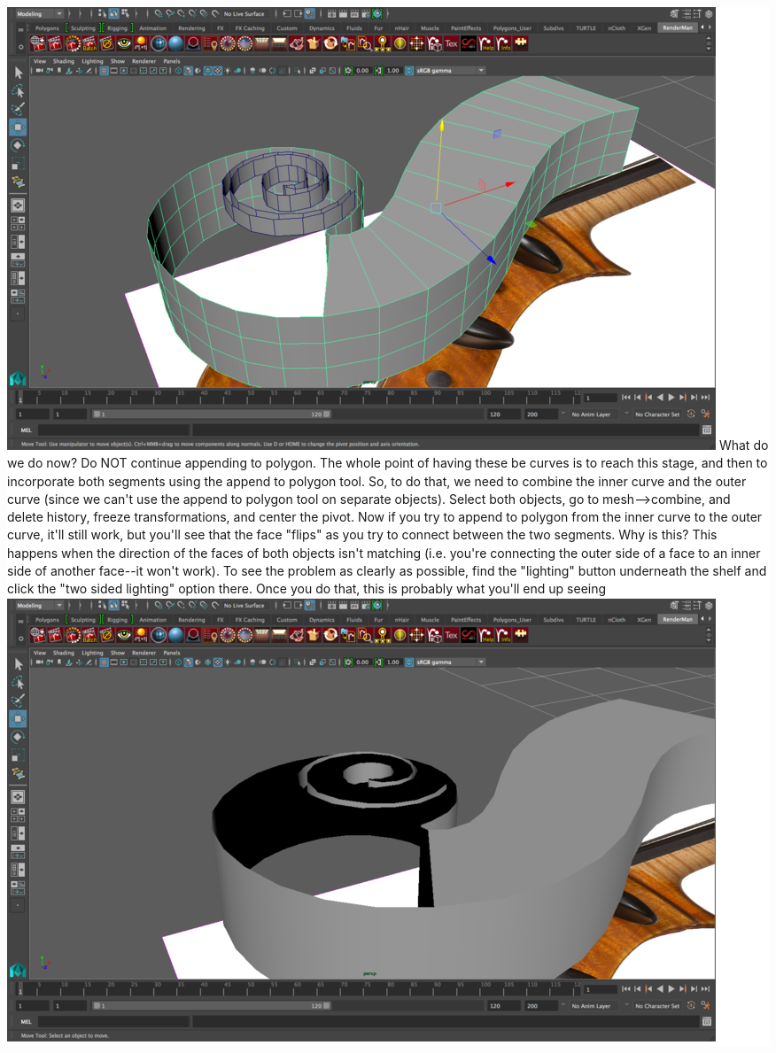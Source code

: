 ![](<Screen Shot 2016-02-13 at 10.31.48 PM.png>)
What do we do now? Do NOT continue appending to polygon. The whole point of having these be curves is to reach this stage, and then to incorporate both segments using the append to polygon tool. So, to do that, we need to combine the inner curve and the outer curve (since we can't use the append to polygon tool on separate objects). Select both objects, go to mesh-->combine, and delete history, freeze transformations, and center the pivot.
Now if you try to append to polygon from the inner curve to the outer curve, it'll still work, but you'll see that the face "flips" as you try to connect between the two segments. Why is this? This happens when the direction of the faces of both objects isn't matching (i.e. you're connecting the outer side of a face to an inner side of another face--it won't work). To see the problem as clearly as possible, find the "lighting" button underneath the shelf and click the "two sided lighting" option there. Once you do that, this is probably what you'll end up seeing
![](wrong_normal_inner_curve.png)